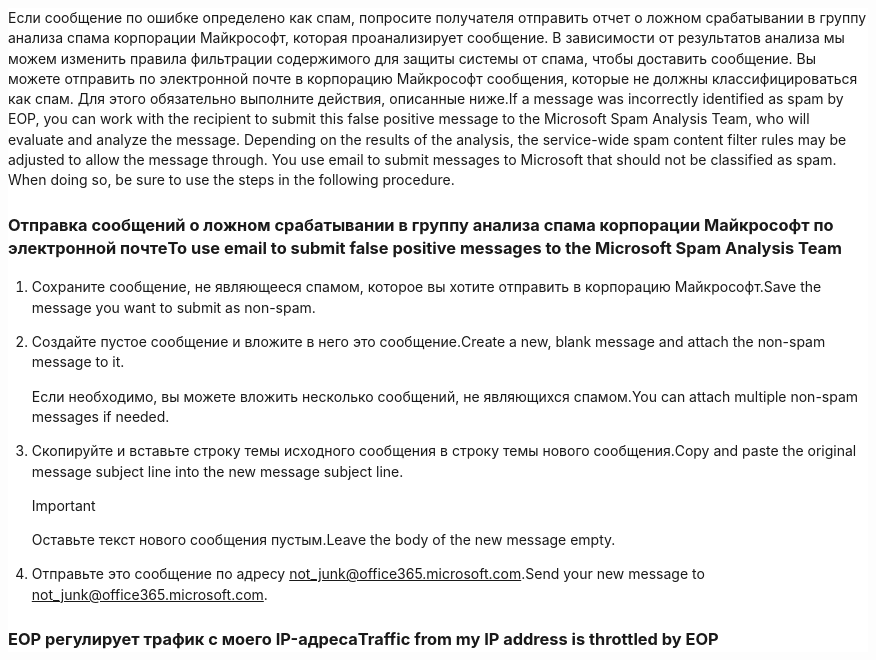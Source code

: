 <span data-ttu-id="69c04-p106">Если сообщение по ошибке определено как спам, попросите получателя отправить отчет о ложном срабатывании в группу анализа спама корпорации Майкрософт, которая проанализирует сообщение. В зависимости от результатов анализа мы можем изменить правила фильтрации содержимого для защиты системы от спама, чтобы доставить сообщение. Вы можете отправить по электронной почте в корпорацию Майкрософт сообщения, которые не должны классифицироваться как спам. Для этого обязательно выполните действия, описанные ниже.</span><span class="sxs-lookup"><span data-stu-id="69c04-p106">If a message was incorrectly identified as spam by EOP, you can work with the recipient to submit this false positive message to the Microsoft Spam Analysis Team, who will evaluate and analyze the message. Depending on the results of the analysis, the service-wide spam content filter rules may be adjusted to allow the message through. You use email to submit messages to Microsoft that should not be classified as spam. When doing so, be sure to use the steps in the following procedure.</span></span>
  
### <a name="to-use-email-to-submit-false-positive-messages-to-the-microsoft-spam-analysis-team"></a><span data-ttu-id="69c04-152">Отправка сообщений о ложном срабатывании в группу анализа спама корпорации Майкрософт по электронной почте</span><span class="sxs-lookup"><span data-stu-id="69c04-152">To use email to submit false positive messages to the Microsoft Spam Analysis Team</span></span>

1. <span data-ttu-id="69c04-153">Сохраните сообщение, не являющееся спамом, которое вы хотите отправить в корпорацию Майкрософт.</span><span class="sxs-lookup"><span data-stu-id="69c04-153">Save the message you want to submit as non-spam.</span></span>
    
2. <span data-ttu-id="69c04-154">Создайте пустое сообщение и вложите в него это сообщение.</span><span class="sxs-lookup"><span data-stu-id="69c04-154">Create a new, blank message and attach the non-spam message to it.</span></span>
    
    <span data-ttu-id="69c04-155">Если необходимо, вы можете вложить несколько сообщений, не являющихся спамом.</span><span class="sxs-lookup"><span data-stu-id="69c04-155">You can attach multiple non-spam messages if needed.</span></span>
    
3. <span data-ttu-id="69c04-156">Скопируйте и вставьте строку темы исходного сообщения в строку темы нового сообщения.</span><span class="sxs-lookup"><span data-stu-id="69c04-156">Copy and paste the original message subject line into the new message subject line.</span></span>
    
    > [!IMPORTANT]
    > <span data-ttu-id="69c04-157">Оставьте текст нового сообщения пустым.</span><span class="sxs-lookup"><span data-stu-id="69c04-157">Leave the body of the new message empty.</span></span> 
  
4. <span data-ttu-id="69c04-158">Отправьте это сообщение по адресу [not_junk@office365.microsoft.com](mailto:not_junk@office365.microsoft.com).</span><span class="sxs-lookup"><span data-stu-id="69c04-158">Send your new message to [not_junk@office365.microsoft.com](mailto:not_junk@office365.microsoft.com).</span></span>
    
### <a name="traffic-from-my-ip-address-is-throttled-by-eop"></a><span data-ttu-id="69c04-159">EOP регулирует трафик с моего IP-адреса</span><span class="sxs-lookup"><span data-stu-id="69c04-159">Traffic from my IP address is throttled by EOP</span></span>
<span data-ttu-id="69c04-160"><a name="AllowEOPIPs"> </a></span><span class="sxs-lookup"><span data-stu-id="69c04-160"></span></span>
